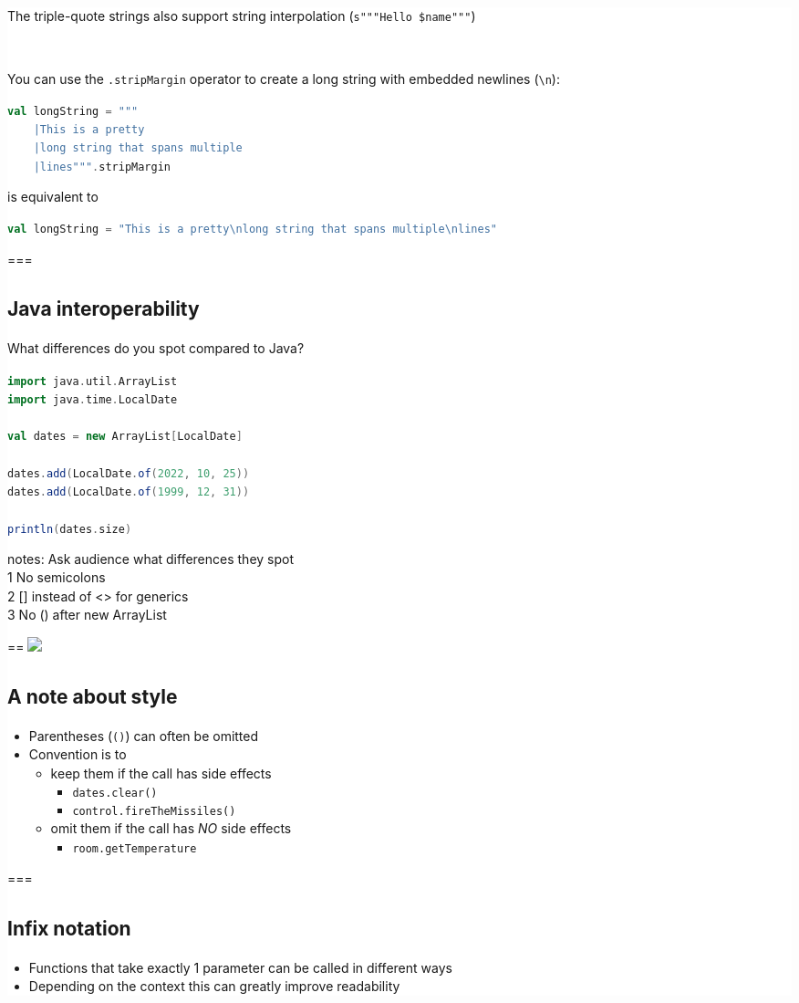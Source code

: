 The triple-quote strings also support string interpolation (`s"""Hello $name"""`)

<br/>

You can use the `.stripMargin` operator to create a long string with embedded newlines (`\n`):

```scala
val longString = """
    |This is a pretty
    |long string that spans multiple
    |lines""".stripMargin
```
is equivalent to
```scala
val longString = "This is a pretty\nlong string that spans multiple\nlines" 
```

===
## Java interoperability
What differences do you spot compared to Java?

```scala
import java.util.ArrayList
import java.time.LocalDate

val dates = new ArrayList[LocalDate]

dates.add(LocalDate.of(2022, 10, 25))
dates.add(LocalDate.of(1999, 12, 31))

println(dates.size)
```

notes: Ask audience what differences they spot<br/>
1 No semicolons<br/>
2 [] instead of <> for generics <br/>
3 No () after new ArrayList<br/>

==
<img src="/scala101/images/do_dont.png" class="slideLabel"/>

## A note about style
* Parentheses (`()`) can often be omitted
* Convention is to
    * keep them if the call has side effects
        * `dates.clear()`
        * `control.fireTheMissiles()`
    * omit them if the call has *NO* side effects
        * `room.getTemperature`

===
## Infix notation
* Functions that take exactly 1 parameter can be called in different ways
* Depending on the context this can greatly improve readability
